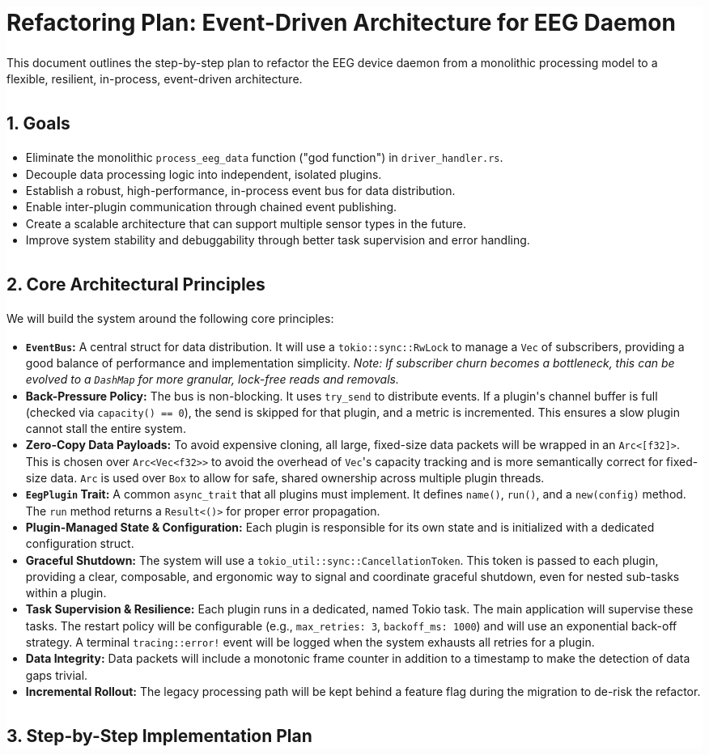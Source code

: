 # Refactoring Plan: Event-Driven Architecture for EEG Daemon

This document outlines the step-by-step plan to refactor the EEG device daemon from a monolithic processing model to a flexible, resilient, in-process, event-driven architecture.


## 1. Goals

*   Eliminate the monolithic `process_eeg_data` function ("god function") in `driver_handler.rs`.
*   Decouple data processing logic into independent, isolated plugins.
*   Establish a robust, high-performance, in-process event bus for data distribution.
*   Enable inter-plugin communication through chained event publishing.
*   Create a scalable architecture that can support multiple sensor types in the future.
*   Improve system stability and debuggability through better task supervision and error handling.

## 2. Core Architectural Principles

We will build the system around the following core principles:

*   **`EventBus`:** A central struct for data distribution. It will use a `tokio::sync::RwLock` to manage a `Vec` of subscribers, providing a good balance of performance and implementation simplicity. *Note: If subscriber churn becomes a bottleneck, this can be evolved to a `DashMap` for more granular, lock-free reads and removals.*
*   **Back-Pressure Policy:** The bus is non-blocking. It uses `try_send` to distribute events. If a plugin's channel buffer is full (checked via `capacity() == 0`), the send is skipped for that plugin, and a metric is incremented. This ensures a slow plugin cannot stall the entire system.
*   **Zero-Copy Data Payloads:** To avoid expensive cloning, all large, fixed-size data packets will be wrapped in an `Arc<[f32]>`. This is chosen over `Arc<Vec<f32>>` to avoid the overhead of `Vec`'s capacity tracking and is more semantically correct for fixed-size data. `Arc` is used over `Box` to allow for safe, shared ownership across multiple plugin threads.
*   **`EegPlugin` Trait:** A common `async_trait` that all plugins must implement. It defines `name()`, `run()`, and a `new(config)` method. The `run` method returns a `Result<()>` for proper error propagation.
*   **Plugin-Managed State & Configuration:** Each plugin is responsible for its own state and is initialized with a dedicated configuration struct.
*   **Graceful Shutdown:** The system will use a `tokio_util::sync::CancellationToken`. This token is passed to each plugin, providing a clear, composable, and ergonomic way to signal and coordinate graceful shutdown, even for nested sub-tasks within a plugin.
*   **Task Supervision & Resilience:** Each plugin runs in a dedicated, named Tokio task. The main application will supervise these tasks. The restart policy will be configurable (e.g., `max_retries: 3`, `backoff_ms: 1000`) and will use an exponential back-off strategy. A terminal `tracing::error!` event will be logged when the system exhausts all retries for a plugin.
*   **Data Integrity:** Data packets will include a monotonic frame counter in addition to a timestamp to make the detection of data gaps trivial.
*   **Incremental Rollout:** The legacy processing path will be kept behind a feature flag during the migration to de-risk the refactor.

## 3. Step-by-Step Implementation Plan
